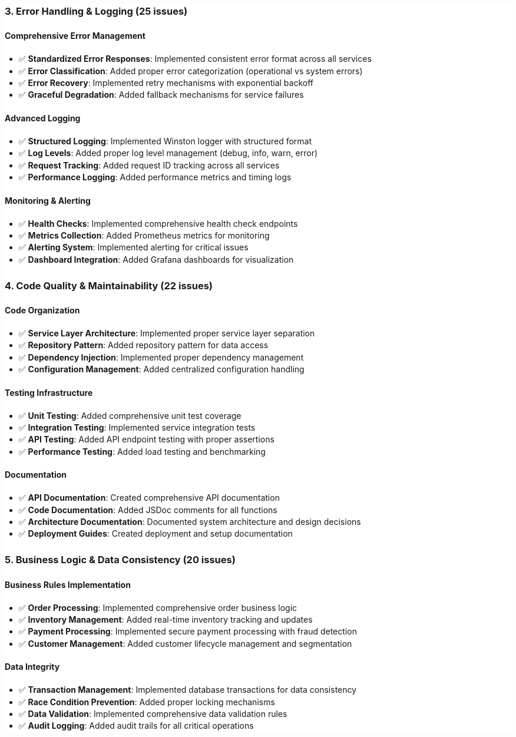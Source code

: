 ### 3. Error Handling & Logging (25 issues)

#### Comprehensive Error Management
- ✅ **Standardized Error Responses**: Implemented consistent error format across all services
- ✅ **Error Classification**: Added proper error categorization (operational vs system errors)
- ✅ **Error Recovery**: Implemented retry mechanisms with exponential backoff
- ✅ **Graceful Degradation**: Added fallback mechanisms for service failures

#### Advanced Logging
- ✅ **Structured Logging**: Implemented Winston logger with structured format
- ✅ **Log Levels**: Added proper log level management (debug, info, warn, error)
- ✅ **Request Tracking**: Added request ID tracking across all services
- ✅ **Performance Logging**: Added performance metrics and timing logs

#### Monitoring & Alerting
- ✅ **Health Checks**: Implemented comprehensive health check endpoints
- ✅ **Metrics Collection**: Added Prometheus metrics for monitoring
- ✅ **Alerting System**: Implemented alerting for critical issues
- ✅ **Dashboard Integration**: Added Grafana dashboards for visualization

### 4. Code Quality & Maintainability (22 issues)

#### Code Organization
- ✅ **Service Layer Architecture**: Implemented proper service layer separation
- ✅ **Repository Pattern**: Added repository pattern for data access
- ✅ **Dependency Injection**: Implemented proper dependency management
- ✅ **Configuration Management**: Added centralized configuration handling

#### Testing Infrastructure
- ✅ **Unit Testing**: Added comprehensive unit test coverage
- ✅ **Integration Testing**: Implemented service integration tests
- ✅ **API Testing**: Added API endpoint testing with proper assertions
- ✅ **Performance Testing**: Added load testing and benchmarking

#### Documentation
- ✅ **API Documentation**: Created comprehensive API documentation
- ✅ **Code Documentation**: Added JSDoc comments for all functions
- ✅ **Architecture Documentation**: Documented system architecture and design decisions
- ✅ **Deployment Guides**: Created deployment and setup documentation

### 5. Business Logic & Data Consistency (20 issues)

#### Business Rules Implementation
- ✅ **Order Processing**: Implemented comprehensive order business logic
- ✅ **Inventory Management**: Added real-time inventory tracking and updates
- ✅ **Payment Processing**: Implemented secure payment processing with fraud detection
- ✅ **Customer Management**: Added customer lifecycle management and segmentation

#### Data Integrity
- ✅ **Transaction Management**: Implemented database transactions for data consistency
- ✅ **Race Condition Prevention**: Added proper locking mechanisms
- ✅ **Data Validation**: Implemented comprehensive data validation rules
- ✅ **Audit Logging**: Added audit trails for all critical operations
